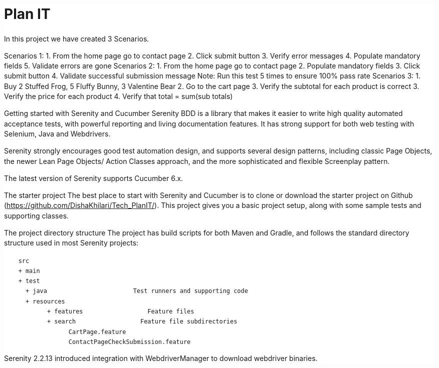 # Plan IT
In this project we have created 3 Scenarios.

   Scenarios 1:
          1. From the home page go to contact page
          2. Click submit button
          3. Verify error messages
          4. Populate mandatory fields
          5. Validate errors are gone
  Scenarios 2:
          1. From the home page go to contact page
          2. Populate mandatory fields
          3. Click submit button
          4. Validate successful submission message
          Note: Run this test 5 times to ensure 100% pass rate
Scenarios 3:
          1. Buy 2 Stuffed Frog, 5 Fluffy Bunny, 3 Valentine Bear
          2. Go to the cart page
          3. Verify the subtotal for each product is correct
          3. Verify the price for each product
          4. Verify that total = sum(sub totals)

Getting started with Serenity and Cucumber
Serenity BDD is a library that makes it easier to write high quality automated acceptance tests, with powerful reporting and living documentation features. It has strong support for both web testing with Selenium, Java and Webdrivers.

Serenity strongly encourages good test automation design, and supports several design patterns, including classic Page Objects, the newer Lean Page Objects/ Action Classes approach, and the more sophisticated and flexible Screenplay pattern.

The latest version of Serenity supports Cucumber 6.x.

The starter project
The best place to start with Serenity and Cucumber is to clone or download the starter project on Github (https://github.com/DishaKhilari/Tech_PlanIT/). This project gives you a basic project setup, along with some sample tests and supporting classes.

The project directory structure
The project has build scripts for both Maven and Gradle, and follows the standard directory structure used in most Serenity projects:

        src
        + main
        + test
          + java                        Test runners and supporting code
          + resources
                + features                  Feature files
                + search                  Feature file subdirectories
                      CartPage.feature
                      ContactPageCheckSubmission.feature
                   
Serenity 2.2.13 introduced integration with WebdriverManager to download webdriver binaries.
